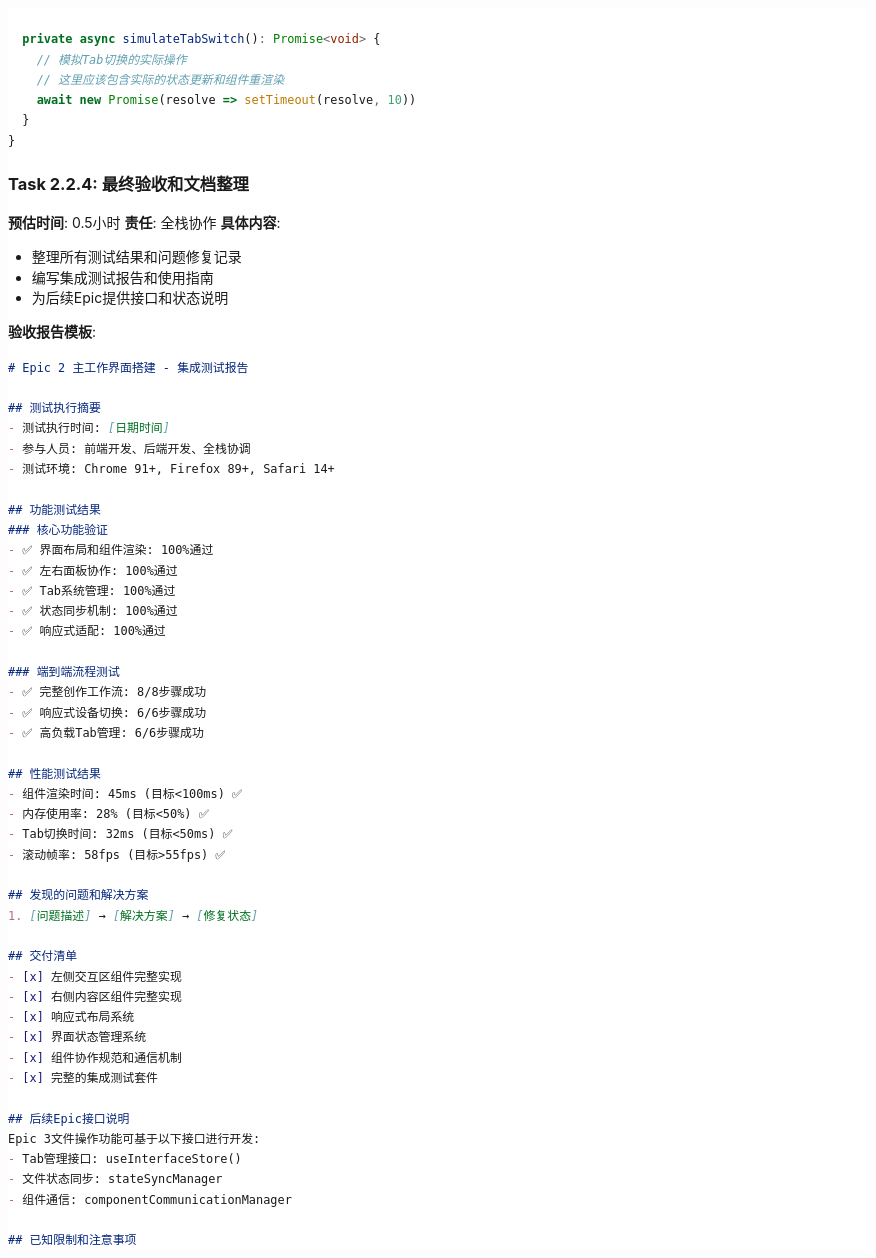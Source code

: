 ```typescript

  private async simulateTabSwitch(): Promise<void> {
    // 模拟Tab切换的实际操作
    // 这里应该包含实际的状态更新和组件重渲染
    await new Promise(resolve => setTimeout(resolve, 10))
  }
}
```

### Task 2.2.4: 最终验收和文档整理
**预估时间**: 0.5小时
**责任**: 全栈协作
**具体内容**:
- 整理所有测试结果和问题修复记录
- 编写集成测试报告和使用指南
- 为后续Epic提供接口和状态说明

**验收报告模板**:
```markdown
# Epic 2 主工作界面搭建 - 集成测试报告

## 测试执行摘要
- 测试执行时间: [日期时间]
- 参与人员: 前端开发、后端开发、全栈协调
- 测试环境: Chrome 91+, Firefox 89+, Safari 14+

## 功能测试结果
### 核心功能验证
- ✅ 界面布局和组件渲染: 100%通过
- ✅ 左右面板协作: 100%通过  
- ✅ Tab系统管理: 100%通过
- ✅ 状态同步机制: 100%通过
- ✅ 响应式适配: 100%通过

### 端到端流程测试
- ✅ 完整创作工作流: 8/8步骤成功
- ✅ 响应式设备切换: 6/6步骤成功
- ✅ 高负载Tab管理: 6/6步骤成功

## 性能测试结果
- 组件渲染时间: 45ms (目标<100ms) ✅
- 内存使用率: 28% (目标<50%) ✅
- Tab切换时间: 32ms (目标<50ms) ✅
- 滚动帧率: 58fps (目标>55fps) ✅

## 发现的问题和解决方案
1. [问题描述] → [解决方案] → [修复状态]

## 交付清单
- [x] 左侧交互区组件完整实现
- [x] 右侧内容区组件完整实现
- [x] 响应式布局系统
- [x] 界面状态管理系统
- [x] 组件协作规范和通信机制
- [x] 完整的集成测试套件

## 后续Epic接口说明
Epic 3文件操作功能可基于以下接口进行开发:
- Tab管理接口: useInterfaceStore()
- 文件状态同步: stateSyncManager
- 组件通信: componentCommunicationManager

## 已知限制和注意事项
```